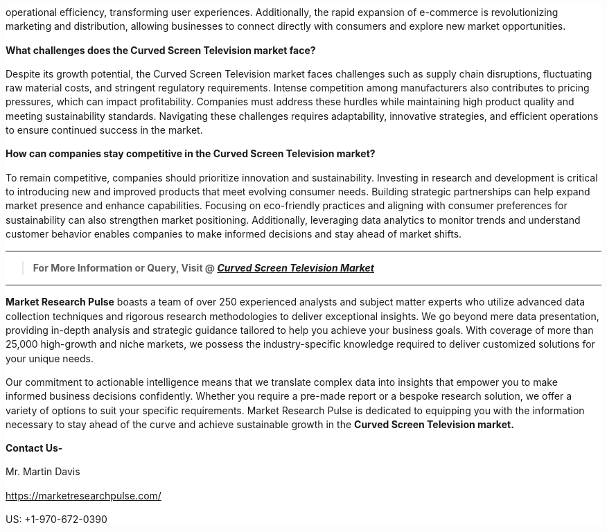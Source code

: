 operational efficiency, transforming user experiences. Additionally, the rapid expansion of e-commerce is revolutionizing marketing and distribution, allowing businesses to connect directly with consumers and explore new market opportunities.</p><p><strong>What challenges does the Curved Screen Television market face?</strong></p><p>Despite its growth potential, the Curved Screen Television market faces challenges such as supply chain disruptions, fluctuating raw material costs, and stringent regulatory requirements. Intense competition among manufacturers also contributes to pricing pressures, which can impact profitability. Companies must address these hurdles while maintaining high product quality and meeting sustainability standards. Navigating these challenges requires adaptability, innovative strategies, and efficient operations to ensure continued success in the market.</p><p><strong>How can companies stay competitive in the Curved Screen Television market?</strong></p><p>To remain competitive, companies should prioritize innovation and sustainability. Investing in research and development is critical to introducing new and improved products that meet evolving consumer needs. Building strategic partnerships can help expand market presence and enhance capabilities. Focusing on eco-friendly practices and aligning with consumer preferences for sustainability can also strengthen market positioning. Additionally, leveraging data analytics to monitor trends and understand customer behavior enables companies to make informed decisions and stay ahead of market shifts.</p><hr /><blockquote><p><strong>For More Information or Query, Visit @&nbsp;<em><a href="https://marketresearchpulse.com/report/122760/curved-screen-television-market?utm_source=Linkedin&utm_medium=021">Curved Screen Television Market</a></em></strong></p></blockquote><hr /><p><strong>Market Research Pulse</strong> boasts a team of over 250 experienced analysts and subject matter experts who utilize advanced data collection techniques and rigorous research methodologies to deliver exceptional insights. We go beyond mere data presentation, providing in-depth analysis and strategic guidance tailored to help you achieve your business goals. With coverage of more than 25,000 high-growth and niche markets, we possess the industry-specific knowledge required to deliver customized solutions for your unique needs.</p><p>Our commitment to actionable intelligence means that we translate complex data into insights that empower you to make informed business decisions confidently. Whether you require a pre-made report or a bespoke research solution, we offer a variety of options to suit your specific requirements. Market Research Pulse is dedicated to equipping you with the information necessary to stay ahead of the curve and achieve sustainable growth in the <strong>Curved Screen Television market.</strong></p><p><strong>Contact Us-</strong></p><p>Mr. Martin Davis</p><p>https://marketresearchpulse.com/</p><p>US: +1-970-672-0390</p>
